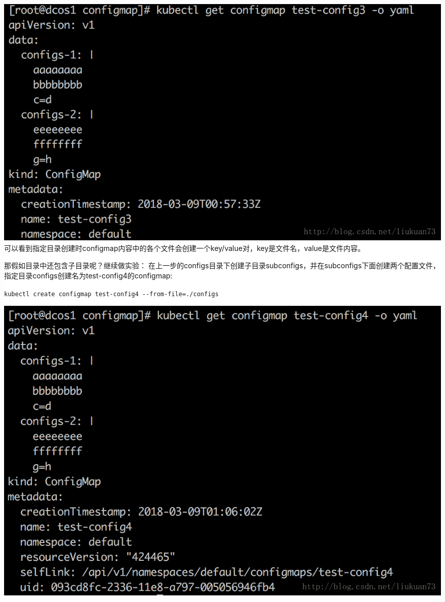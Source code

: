 ![](../images/screenshot_1540455445586.png)
可以看到指定目录创建时configmap内容中的各个文件会创建一个key/value对，key是文件名，value是文件内容。


那假如目录中还包含子目录呢？继续做实验：
在上一步的configs目录下创建子目录subconfigs，并在subconfigs下面创建两个配置文件，指定目录configs创建名为test-config4的configmap:
```
kubectl create configmap test-config4 --from-file=./configs
```

![](../images/screenshot_1540455471227.png)
